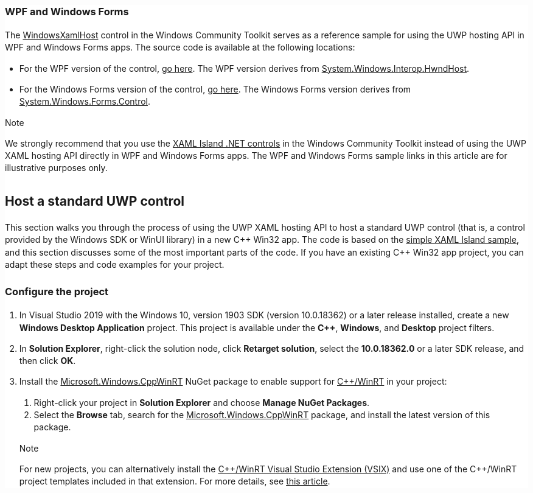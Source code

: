 ### WPF and Windows Forms

The [WindowsXamlHost](https://docs.microsoft.com/windows/communitytoolkit/controls/wpf-winforms/windowsxamlhost) control in the Windows Community Toolkit serves as a reference sample for using the UWP hosting API in WPF and Windows Forms apps. The source code is available at the following locations:

* For the WPF version of the control, [go here](https://github.com/windows-toolkit/Microsoft.Toolkit.Win32/tree/master/Microsoft.Toolkit.Wpf.UI.XamlHost). The WPF version derives from [System.Windows.Interop.HwndHost](https://docs.microsoft.com/dotnet/api/system.windows.interop.hwndhost).

* For the Windows Forms version of the control, [go here](https://github.com/windows-toolkit/Microsoft.Toolkit.Win32/tree/master/Microsoft.Toolkit.Forms.UI.XamlHost). The Windows Forms version derives from [System.Windows.Forms.Control](https://docs.microsoft.com/dotnet/api/system.windows.forms.control).

> [!NOTE]
> We strongly recommend that you use the [XAML Island .NET controls](xaml-islands.md#wpf-and-windows-forms-applications) in the Windows Community Toolkit instead of using the UWP XAML hosting API directly in WPF and Windows Forms apps. The WPF and Windows Forms sample links in this article are for illustrative purposes only.

## Host a standard UWP control

This section walks you through the process of using the UWP XAML hosting API to host a standard UWP control (that is, a control provided by the Windows SDK or WinUI library) in a new C++ Win32 app. The code is based on the [simple XAML Island sample](https://github.com/microsoft/Xaml-Islands-Samples/tree/master/Standalone_Samples/CppWinRT_Basic_Win32App), and this section discusses some of the most important parts of the code. If you have an existing C++ Win32 app project, you can adapt these steps and code examples for your project.

### Configure the project

1. In Visual Studio 2019 with the Windows 10, version 1903 SDK (version 10.0.18362) or a later release installed, create a new **Windows Desktop Application** project. This project is available under the **C++**, **Windows**, and **Desktop** project filters.

2. In **Solution Explorer**, right-click the solution node, click **Retarget solution**, select the **10.0.18362.0** or a later SDK release, and then click **OK**.

3. Install the [Microsoft.Windows.CppWinRT](https://www.nuget.org/packages/Microsoft.Windows.CppWinRT/) NuGet package to enable support for [C++/WinRT](/windows/uwp/cpp-and-winrt-apis) in your project:

    1. Right-click your project in **Solution Explorer** and choose **Manage NuGet Packages**.
    2. Select the **Browse** tab, search for the [Microsoft.Windows.CppWinRT](https://www.nuget.org/packages/Microsoft.Windows.CppWinRT/) package, and install the latest version of this package.

    > [!NOTE]
    > For new projects, you can alternatively install the [C++/WinRT Visual Studio Extension (VSIX)](https://marketplace.visualstudio.com/items?itemName=CppWinRTTeam.cppwinrt101804264) and use one of the C++/WinRT project templates included in that extension. For more details, see [this article](/windows/uwp/cpp-and-winrt-apis/intro-to-using-cpp-with-winrt#visual-studio-support-for-cwinrt-xaml-the-vsix-extension-and-the-nuget-package).
